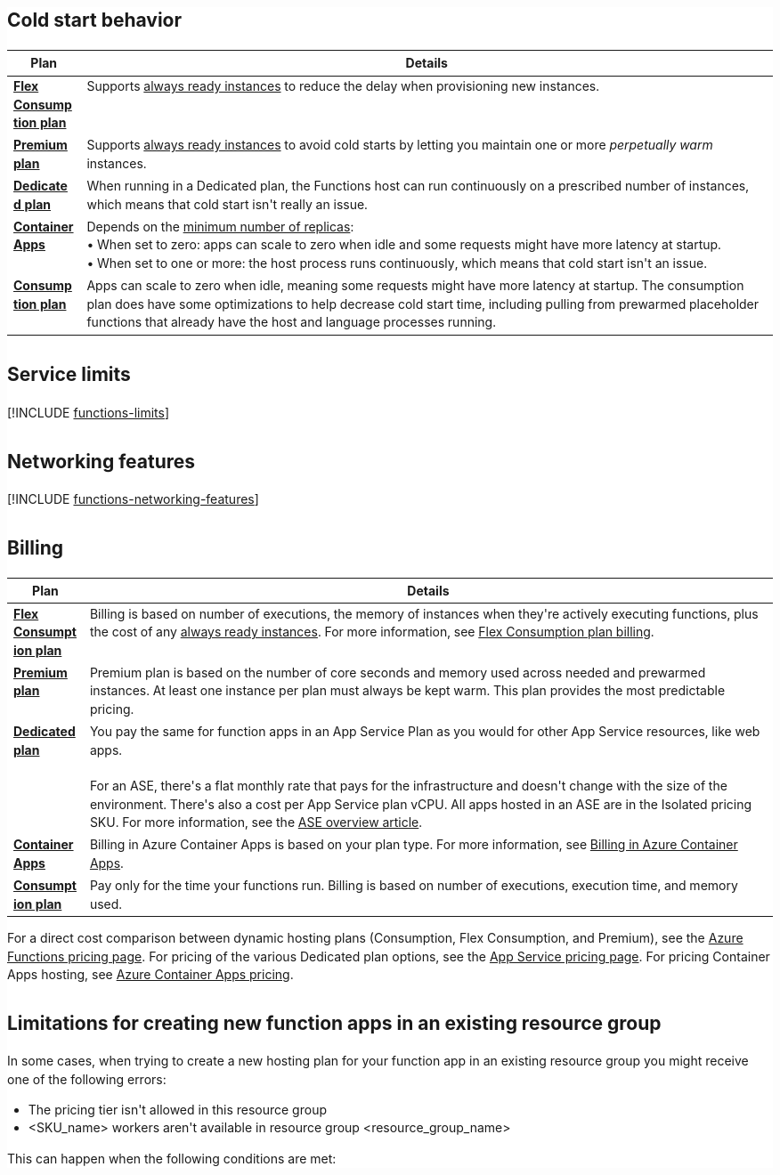 ## Cold start behavior

| Plan | Details | 
| ---- | ---- |
| **[Flex Consumption plan]** | Supports [always ready instances](./flex-consumption-plan.md#always-ready-instances) to reduce the delay when provisioning new instances. |
| **[Premium plan]** | Supports [always ready instances](./functions-premium-plan.md#always-ready-instances) to avoid cold starts by letting you maintain one or more _perpetually warm_ instances. |
| **[Dedicated plan]** | When running in a Dedicated plan, the Functions host can run continuously on a prescribed number of instances, which means that cold start isn't really an issue. |
| **[Container Apps]** | Depends on the [minimum number of replicas](../container-apps/scale-app.md#scale-definition):<br/> • When set to zero: apps can scale to zero when idle and some requests might have more latency at startup.<br/>• When set to one or more: the host process runs continuously, which means that cold start isn't an issue.  | 
| **[Consumption plan]** | Apps can scale to zero when idle, meaning some requests might have more latency at startup. The consumption plan does have some optimizations to help decrease cold start time, including pulling from prewarmed placeholder functions that already have the host and language processes running. |

## Service limits

[!INCLUDE [functions-limits](../../includes/functions-limits.md)]

## Networking features

[!INCLUDE [functions-networking-features](../../includes/functions-networking-features.md)]

## Billing

| Plan | Details |
| --- | --- |
| **[Flex Consumption plan]** | Billing is based on number of executions, the memory of instances when they're actively executing functions, plus the cost of any [always ready instances](./flex-consumption-plan.md#always-ready-instances). For more information, see [Flex Consumption plan billing](flex-consumption-plan.md#billing). |
| **[Premium plan]** | Premium plan is based on the number of core seconds and memory used across needed and prewarmed instances. At least one instance per plan must always be kept warm. This plan provides the most predictable pricing. |
| **[Dedicated plan]** | You pay the same for function apps in an App Service Plan as you would for other App Service resources, like web apps.<br/><br/>For an ASE, there's a flat monthly rate that pays for the infrastructure and doesn't change with the size of the environment. There's also a cost per App Service plan vCPU. All apps hosted in an ASE are in the Isolated pricing SKU. For more information, see the [ASE overview article](../app-service/environment/overview.md#pricing). |
| **[Container Apps]** | Billing in Azure Container Apps is based on your plan type. For more information, see [Billing in Azure Container Apps](../container-apps/billing.md).|  
| **[Consumption plan]** | Pay only for the time your functions run. Billing is based on number of executions, execution time, and memory used. |

For a direct cost comparison between dynamic hosting plans (Consumption, Flex Consumption, and Premium), see the [Azure Functions pricing page](https://azure.microsoft.com/pricing/details/functions/). For pricing of the various Dedicated plan options, see the [App Service pricing page](https://azure.microsoft.com/pricing/details/app-service). For pricing Container Apps hosting, see [Azure Container Apps pricing](https://azure.microsoft.com/pricing/details/container-apps/).


## Limitations for creating new function apps in an existing resource group

In some cases, when trying to create a new hosting plan for your function app in an existing resource group you might receive one of the following errors:

* The pricing tier isn't allowed in this resource group
* <SKU_name> workers aren't available in resource group <resource_group_name>

This can happen when the following conditions are met:


[Consumption plan]: consumption-plan.md
[Flex Consumption plan]: flex-consumption-plan.md
[Premium plan]: functions-premium-plan.md
[Dedicated plan]: dedicated-plan.md
[Container Apps]: functions-container-apps-hosting.md